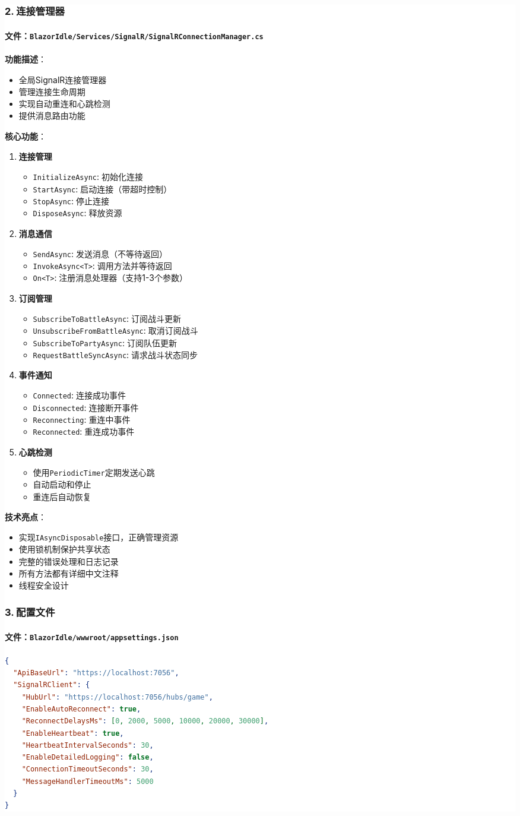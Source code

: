 ### 2. 连接管理器

#### 文件：`BlazorIdle/Services/SignalR/SignalRConnectionManager.cs`

**功能描述**：
- 全局SignalR连接管理器
- 管理连接生命周期
- 实现自动重连和心跳检测
- 提供消息路由功能

**核心功能**：

1. **连接管理**
   - `InitializeAsync`: 初始化连接
   - `StartAsync`: 启动连接（带超时控制）
   - `StopAsync`: 停止连接
   - `DisposeAsync`: 释放资源

2. **消息通信**
   - `SendAsync`: 发送消息（不等待返回）
   - `InvokeAsync<T>`: 调用方法并等待返回
   - `On<T>`: 注册消息处理器（支持1-3个参数）

3. **订阅管理**
   - `SubscribeToBattleAsync`: 订阅战斗更新
   - `UnsubscribeFromBattleAsync`: 取消订阅战斗
   - `SubscribeToPartyAsync`: 订阅队伍更新
   - `RequestBattleSyncAsync`: 请求战斗状态同步

4. **事件通知**
   - `Connected`: 连接成功事件
   - `Disconnected`: 连接断开事件
   - `Reconnecting`: 重连中事件
   - `Reconnected`: 重连成功事件

5. **心跳检测**
   - 使用`PeriodicTimer`定期发送心跳
   - 自动启动和停止
   - 重连后自动恢复

**技术亮点**：
- 实现`IAsyncDisposable`接口，正确管理资源
- 使用锁机制保护共享状态
- 完整的错误处理和日志记录
- 所有方法都有详细中文注释
- 线程安全设计

### 3. 配置文件

#### 文件：`BlazorIdle/wwwroot/appsettings.json`

```json
{
  "ApiBaseUrl": "https://localhost:7056",
  "SignalRClient": {
    "HubUrl": "https://localhost:7056/hubs/game",
    "EnableAutoReconnect": true,
    "ReconnectDelaysMs": [0, 2000, 5000, 10000, 20000, 30000],
    "EnableHeartbeat": true,
    "HeartbeatIntervalSeconds": 30,
    "EnableDetailedLogging": false,
    "ConnectionTimeoutSeconds": 30,
    "MessageHandlerTimeoutMs": 5000
  }
}
```
